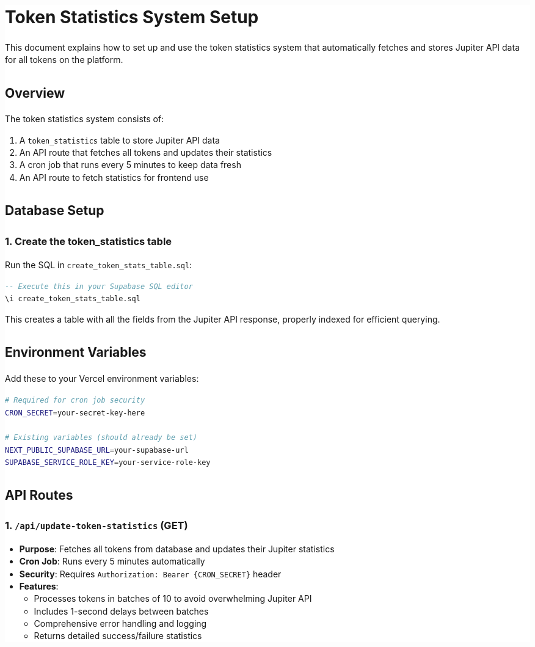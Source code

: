 # Token Statistics System Setup

This document explains how to set up and use the token statistics system that automatically fetches and stores Jupiter API data for all tokens on the platform.

## Overview

The token statistics system consists of:
1. A `token_statistics` table to store Jupiter API data
2. An API route that fetches all tokens and updates their statistics
3. A cron job that runs every 5 minutes to keep data fresh
4. An API route to fetch statistics for frontend use

## Database Setup

### 1. Create the token_statistics table

Run the SQL in `create_token_stats_table.sql`:

```sql
-- Execute this in your Supabase SQL editor
\i create_token_stats_table.sql
```

This creates a table with all the fields from the Jupiter API response, properly indexed for efficient querying.

## Environment Variables

Add these to your Vercel environment variables:

```bash
# Required for cron job security
CRON_SECRET=your-secret-key-here

# Existing variables (should already be set)
NEXT_PUBLIC_SUPABASE_URL=your-supabase-url
SUPABASE_SERVICE_ROLE_KEY=your-service-role-key
```

## API Routes

### 1. `/api/update-token-statistics` (GET)
- **Purpose**: Fetches all tokens from database and updates their Jupiter statistics
- **Cron Job**: Runs every 5 minutes automatically
- **Security**: Requires `Authorization: Bearer {CRON_SECRET}` header
- **Features**:
  - Processes tokens in batches of 10 to avoid overwhelming Jupiter API
  - Includes 1-second delays between batches
  - Comprehensive error handling and logging
  - Returns detailed success/failure statistics
